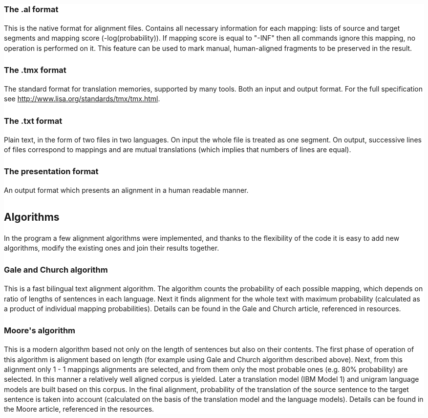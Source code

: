 ### The .al format

This is the native format for alignment files. 
Contains all necessary information for each mapping: 
lists of source and target segments and mapping score (-log(probability)).
If mapping score is equal to "-INF" then all commands ignore this mapping,
no operation is performed on it. This feature can be used to mark manual, 
human-aligned fragments to be preserved in the result.  

### The .tmx format

The standard format for translation memories, supported by many tools. 
Both an input and output format. For the full specification see
<a href="http://www.lisa.org/standards/tmx/tmx.html">http://www.lisa.org/standards/tmx/tmx.html</a>.

### The .txt format

Plain text, in the form of two files in two languages. 
On input the whole file is treated as one segment. 
On output, successive lines of files correspond to mappings and are 
mutual translations (which implies that numbers of lines are equal).

### The presentation format

An output format which presents an alignment in a human readable manner.

## Algorithms

In the program a few alignment algorithms were implemented, and thanks to the 
flexibility of the code it is easy to add new algorithms, 
modify the existing ones and join their results together.

### Gale and Church algorithm

This is a fast bilingual text alignment algorithm. The algorithm counts the 
probability of each possible mapping, which depends on ratio of lengths of 
sentences in each language. Next it finds alignment for the whole text with 
maximum probability (calculated as a product of individual mapping probabilities). 
Details can be found in the Gale and Church article, referenced in resources.

### Moore's algorithm

This is a modern algorithm based not only on the length of sentences but also on 
their contents. 
The first phase of operation of this algorithm is alignment based on length 
(for example using Gale and Church algorithm described above). 
Next, from this alignment only 1 - 1 mappings alignments are selected, 
and from them only the most probable ones (e.g. 80% probability) are selected. 
In this manner a relatively well aligned corpus is yielded. 
Later a translation model (IBM Model 1) and unigram language models are built 
based on this corpus. 
In the final alignment, probability of the translation of the source sentence to 
the target sentence is taken into account (calculated on the basis of the 
translation model and the language models). 
Details can be found in the Moore article, referenced in the resources.

